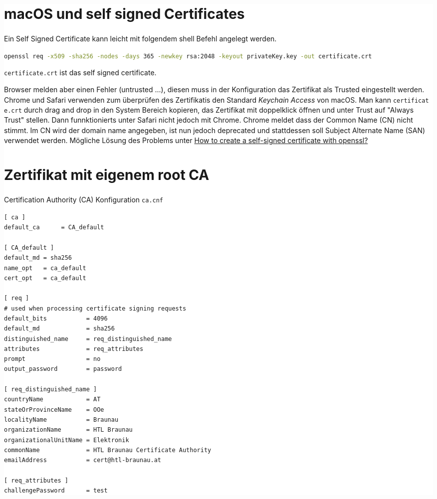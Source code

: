 # macOS und self signed Certificates

Ein Self Signed Certificate kann leicht mit folgendem shell Befehl angelegt werden.

```bash
openssl req -x509 -sha256 -nodes -days 365 -newkey rsa:2048 -keyout privateKey.key -out certificate.crt
```

`certificate.crt` ist das self signed certificate.

Browser melden aber einen Fehler (untrusted ...), diesen muss in der Konfiguration das Zertifikat als Trusted eingestellt werden.
Chrome und Safari verwenden zum überprüfen des Zertifikatis den Standard *Keychain Access* von macOS. Man kann `certificate.crt` durch drag and drop in den System Bereich kopieren, das Zertifikat mit doppelklick öffnen und unter Trust auf "Always Trust" stellen.
Dann funnktionierts unter Safari nicht jedoch mit Chrome. Chrome meldet dass der Common Name (CN) nicht stimmt. Im CN wird der domain name angegeben, ist nun jedoch deprecated und stattdessen soll Subject Alternate Name (SAN) verwendet werden. Mögliche Lösung des Problems unter
[How to create a self-signed certificate with openssl?](http://stackoverflow.com/questions/10175812/how-to-create-a-self-signed-certificate-with-openssl/27931596#27931596) 


# Zertifikat mit eigenem root CA

Certification Authority (CA) Konfiguration `ca.cnf`

```
[ ca ]
default_ca      = CA_default

[ CA_default ]
default_md = sha256
name_opt   = ca_default
cert_opt   = ca_default

[ req ]
# used when processing certificate signing requests 
default_bits           = 4096
default_md             = sha256
distinguished_name     = req_distinguished_name
attributes             = req_attributes
prompt                 = no
output_password        = password

[ req_distinguished_name ]
countryName            = AT
stateOrProvinceName    = OOe
localityName           = Braunau
organizationName       = HTL Braunau
organizationalUnitName = Elektronik
commonName             = HTL Braunau Certificate Authority
emailAddress           = cert@htl-braunau.at

[ req_attributes ]
challengePassword      = test
```
